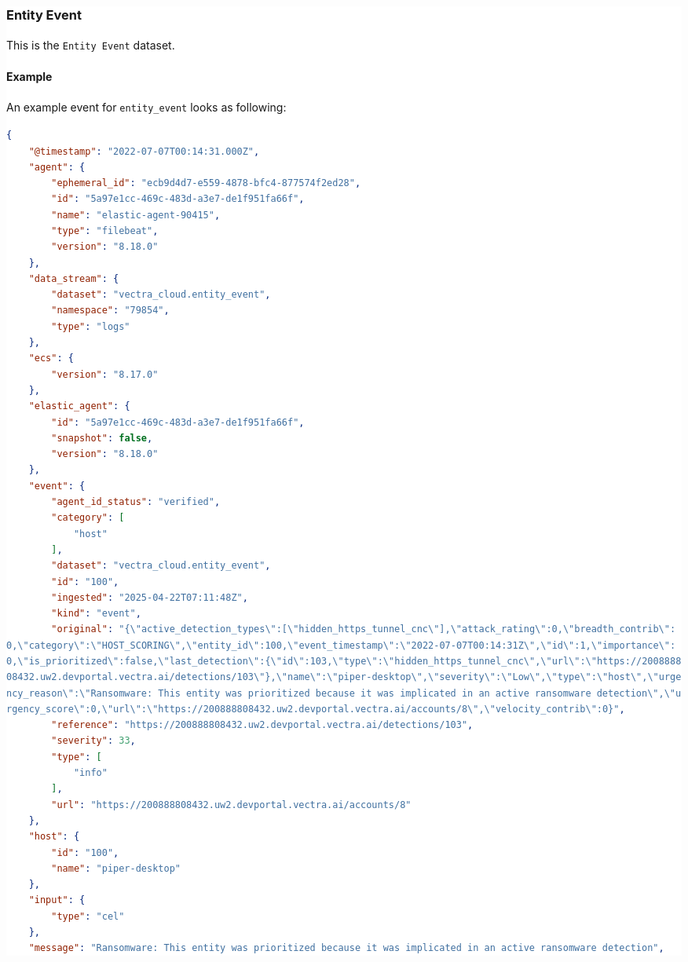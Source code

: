 
### Entity Event

This is the `Entity Event` dataset.

#### Example

An example event for `entity_event` looks as following:

```json
{
    "@timestamp": "2022-07-07T00:14:31.000Z",
    "agent": {
        "ephemeral_id": "ecb9d4d7-e559-4878-bfc4-877574f2ed28",
        "id": "5a97e1cc-469c-483d-a3e7-de1f951fa66f",
        "name": "elastic-agent-90415",
        "type": "filebeat",
        "version": "8.18.0"
    },
    "data_stream": {
        "dataset": "vectra_cloud.entity_event",
        "namespace": "79854",
        "type": "logs"
    },
    "ecs": {
        "version": "8.17.0"
    },
    "elastic_agent": {
        "id": "5a97e1cc-469c-483d-a3e7-de1f951fa66f",
        "snapshot": false,
        "version": "8.18.0"
    },
    "event": {
        "agent_id_status": "verified",
        "category": [
            "host"
        ],
        "dataset": "vectra_cloud.entity_event",
        "id": "100",
        "ingested": "2025-04-22T07:11:48Z",
        "kind": "event",
        "original": "{\"active_detection_types\":[\"hidden_https_tunnel_cnc\"],\"attack_rating\":0,\"breadth_contrib\":0,\"category\":\"HOST_SCORING\",\"entity_id\":100,\"event_timestamp\":\"2022-07-07T00:14:31Z\",\"id\":1,\"importance\":0,\"is_prioritized\":false,\"last_detection\":{\"id\":103,\"type\":\"hidden_https_tunnel_cnc\",\"url\":\"https://200888808432.uw2.devportal.vectra.ai/detections/103\"},\"name\":\"piper-desktop\",\"severity\":\"Low\",\"type\":\"host\",\"urgency_reason\":\"Ransomware: This entity was prioritized because it was implicated in an active ransomware detection\",\"urgency_score\":0,\"url\":\"https://200888808432.uw2.devportal.vectra.ai/accounts/8\",\"velocity_contrib\":0}",
        "reference": "https://200888808432.uw2.devportal.vectra.ai/detections/103",
        "severity": 33,
        "type": [
            "info"
        ],
        "url": "https://200888808432.uw2.devportal.vectra.ai/accounts/8"
    },
    "host": {
        "id": "100",
        "name": "piper-desktop"
    },
    "input": {
        "type": "cel"
    },
    "message": "Ransomware: This entity was prioritized because it was implicated in an active ransomware detection",
```